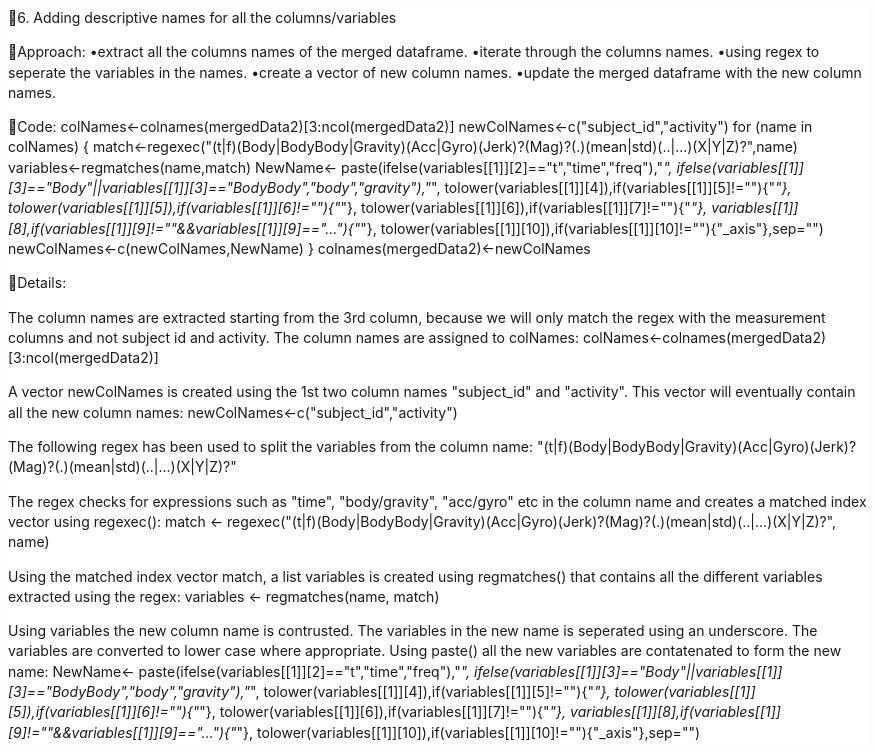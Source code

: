 6. Adding descriptive names for all the columns/variables

Approach:
•extract all the columns names of the merged dataframe.
•iterate through the columns names.
•using regex to seperate the variables in the names.
•create a vector of new column names.
•update the merged dataframe with the new column names.

Code:
colNames<-colnames(mergedData2)[3:ncol(mergedData2)]
newColNames<-c("subject_id","activity")
for (name in colNames) {
  match<-regexec("(t|f)(Body|BodyBody|Gravity)(Acc|Gyro)(Jerk)?(Mag)?(.)(mean|std)(..|...)(X|Y|Z)?",name)
  variables<-regmatches(name,match)
  NewName<- paste(ifelse(variables[[1]][2]=="t","time","freq"),"_",
                  ifelse(variables[[1]][3]=="Body"||variables[[1]][3]=="BodyBody","body","gravity"),"_",
                  tolower(variables[[1]][4]),if(variables[[1]][5]!=""){"_"},
                  tolower(variables[[1]][5]),if(variables[[1]][6]!=""){"_"},
                  tolower(variables[[1]][6]),if(variables[[1]][7]!=""){"_"},
                  variables[[1]][8],if(variables[[1]][9]!=""&&variables[[1]][9]=="..."){"_"},
                  tolower(variables[[1]][10]),if(variables[[1]][10]!=""){"_axis"},sep="")
  newColNames<-c(newColNames,NewName)
}
colnames(mergedData2)<-newColNames

Details:

The column names are extracted starting from the 3rd column, because we will only match the regex with the measurement columns and not subject id and activity. The column names are assigned to colNames:
colNames<-colnames(mergedData2)[3:ncol(mergedData2)]

A vector newColNames is created using the 1st two column names "subject_id" and "activity". This vector will eventually contain all the new column names:
newColNames<-c("subject_id","activity")

The following regex has been used to split the variables from the column name:
"(t|f)(Body|BodyBody|Gravity)(Acc|Gyro)(Jerk)?(Mag)?(.)(mean|std)(..|...)(X|Y|Z)?"

The regex checks for expressions such as "time", "body/gravity", "acc/gyro" etc in the column name and creates a matched index vector using regexec():
match <- regexec("(t|f)(Body|BodyBody|Gravity)(Acc|Gyro)(Jerk)?(Mag)?(.)(mean|std)(..|...)(X|Y|Z)?", name) 

Using the matched index vector match, a list variables is created using regmatches() that contains all the different variables extracted using the regex:
variables <- regmatches(name, match)

Using variables the new column name is contrusted. The variables in the new name is seperated using an underscore. The variables are converted to lower case where appropriate. Using paste() all the new variables are contatenated to form the new name:
 NewName<- paste(ifelse(variables[[1]][2]=="t","time","freq"),"_",
                  ifelse(variables[[1]][3]=="Body"||variables[[1]][3]=="BodyBody","body","gravity"),"_",
                  tolower(variables[[1]][4]),if(variables[[1]][5]!=""){"_"},
                  tolower(variables[[1]][5]),if(variables[[1]][6]!=""){"_"},
                  tolower(variables[[1]][6]),if(variables[[1]][7]!=""){"_"},
                  variables[[1]][8],if(variables[[1]][9]!=""&&variables[[1]][9]=="..."){"_"},
                  tolower(variables[[1]][10]),if(variables[[1]][10]!=""){"_axis"},sep="")
